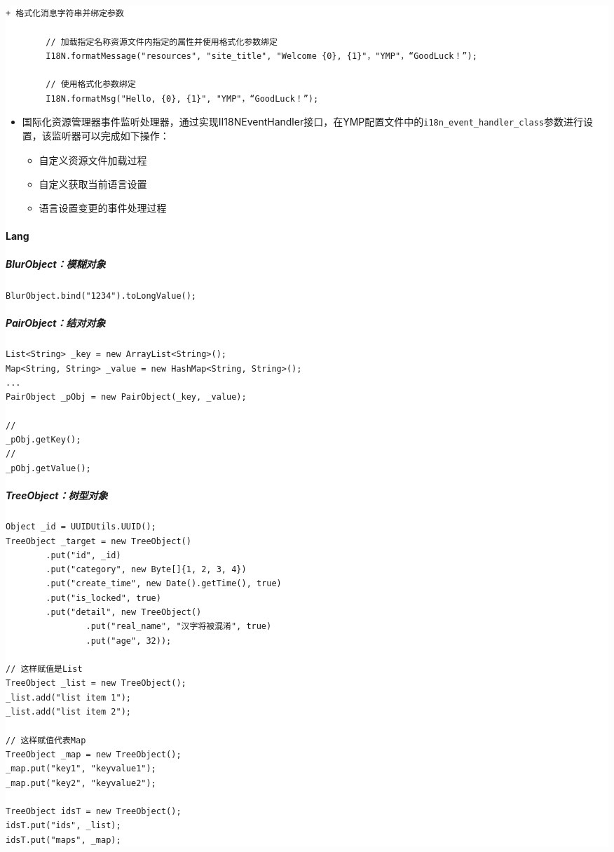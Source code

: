     + 格式化消息字符串并绑定参数

            // 加载指定名称资源文件内指定的属性并使用格式化参数绑定
            I18N.formatMessage("resources", "site_title", "Welcome {0}, {1}"，"YMP"，“GoodLuck！”);

            // 使用格式化参数绑定
            I18N.formatMsg("Hello, {0}, {1}", "YMP"，“GoodLuck！”);

- 国际化资源管理器事件监听处理器，通过实现II18NEventHandler接口，在YMP配置文件中的`i18n_event_handler_class`参数进行设置，该监听器可以完成如下操作：

    + 自定义资源文件加载过程

    + 自定义获取当前语言设置

    + 语言设置变更的事件处理过程

#### Lang

##### BlurObject：模糊对象

    BlurObject.bind("1234").toLongValue();

##### PairObject：结对对象

    List<String> _key = new ArrayList<String>();
    Map<String, String> _value = new HashMap<String, String>();
    ...
    PairObject _pObj = new PairObject(_key, _value);

    //
    _pObj.getKey();
    //
    _pObj.getValue();

##### TreeObject：树型对象

    Object _id = UUIDUtils.UUID();
    TreeObject _target = new TreeObject()
            .put("id", _id)
            .put("category", new Byte[]{1, 2, 3, 4})
            .put("create_time", new Date().getTime(), true)
            .put("is_locked", true)
            .put("detail", new TreeObject()
                    .put("real_name", "汉字将被混淆", true)
                    .put("age", 32));

    // 这样赋值是List
    TreeObject _list = new TreeObject();
    _list.add("list item 1");
    _list.add("list item 2");

    // 这样赋值代表Map
    TreeObject _map = new TreeObject();
    _map.put("key1", "keyvalue1");
    _map.put("key2", "keyvalue2");

    TreeObject idsT = new TreeObject();
    idsT.put("ids", _list);
    idsT.put("maps", _map);
